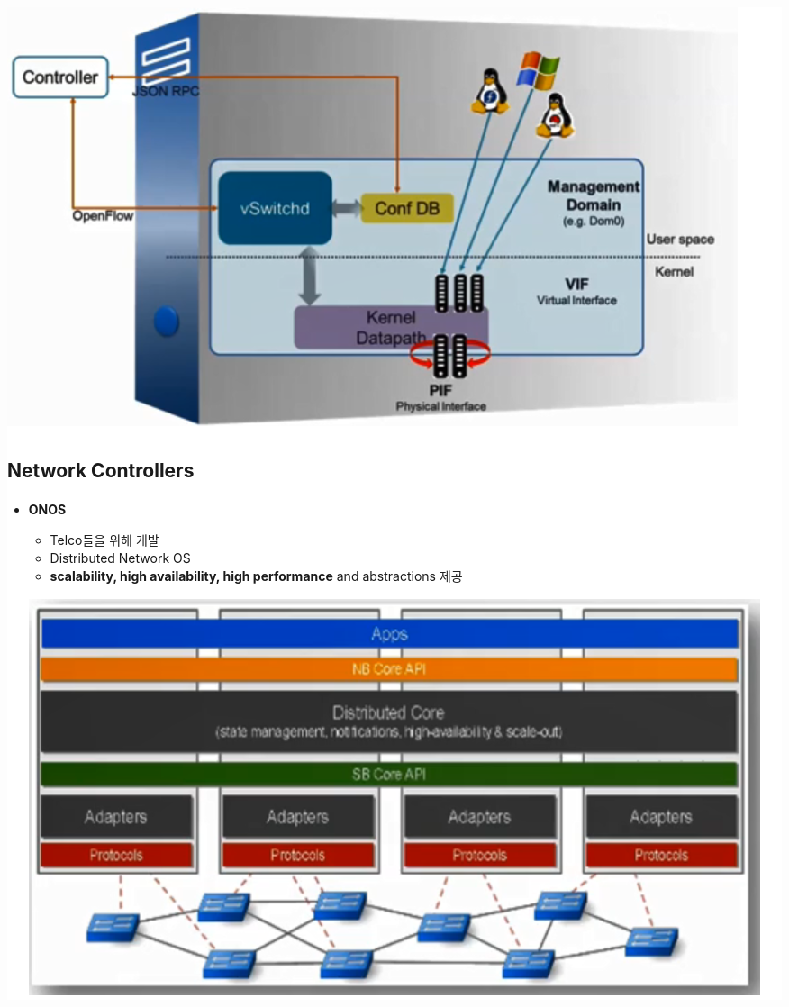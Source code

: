   ![image-20210205102908206](images/image-20210205102908206.png)

## Network Controllers

- **ONOS**

  - Telco들을 위해 개발
  - Distributed Network OS
  - **scalability, high availability, high performance** and abstractions 제공

  ![image-20210205103111116](images/image-20210205103111116.png)
